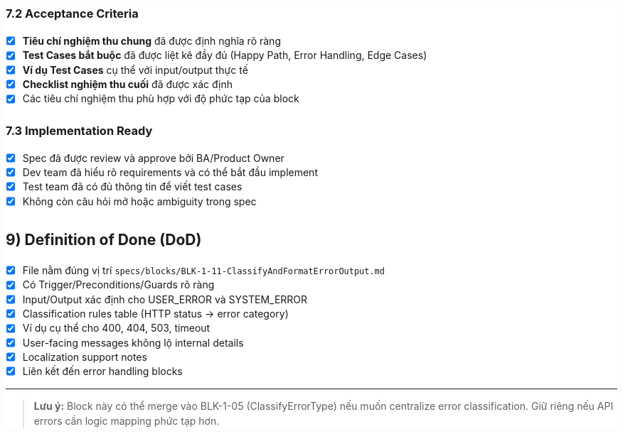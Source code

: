 ### 7.2 Acceptance Criteria
- [x] **Tiêu chí nghiệm thu chung** đã được định nghĩa rõ ràng
- [x] **Test Cases bắt buộc** đã được liệt kê đầy đủ (Happy Path, Error Handling, Edge Cases)
- [x] **Ví dụ Test Cases** cụ thể với input/output thực tế
- [x] **Checklist nghiệm thu cuối** đã được xác định
- [x] Các tiêu chí nghiệm thu phù hợp với độ phức tạp của block

### 7.3 Implementation Ready
- [x] Spec đã được review và approve bởi BA/Product Owner
- [x] Dev team đã hiểu rõ requirements và có thể bắt đầu implement
- [x] Test team đã có đủ thông tin để viết test cases
- [x] Không còn câu hỏi mở hoặc ambiguity trong spec

## 9) Definition of Done (DoD)
- [x] File nằm đúng vị trí `specs/blocks/BLK-1-11-ClassifyAndFormatErrorOutput.md`
- [x] Có Trigger/Preconditions/Guards rõ ràng
- [x] Input/Output xác định cho USER_ERROR và SYSTEM_ERROR
- [x] Classification rules table (HTTP status → error category)
- [x] Ví dụ cụ thể cho 400, 404, 503, timeout
- [x] User-facing messages không lộ internal details
- [x] Localization support notes
- [x] Liên kết đến error handling blocks

---

> **Lưu ý:** Block này có thể merge vào BLK-1-05 (ClassifyErrorType) nếu muốn centralize error classification. Giữ riêng nếu API errors cần logic mapping phức tạp hơn.

